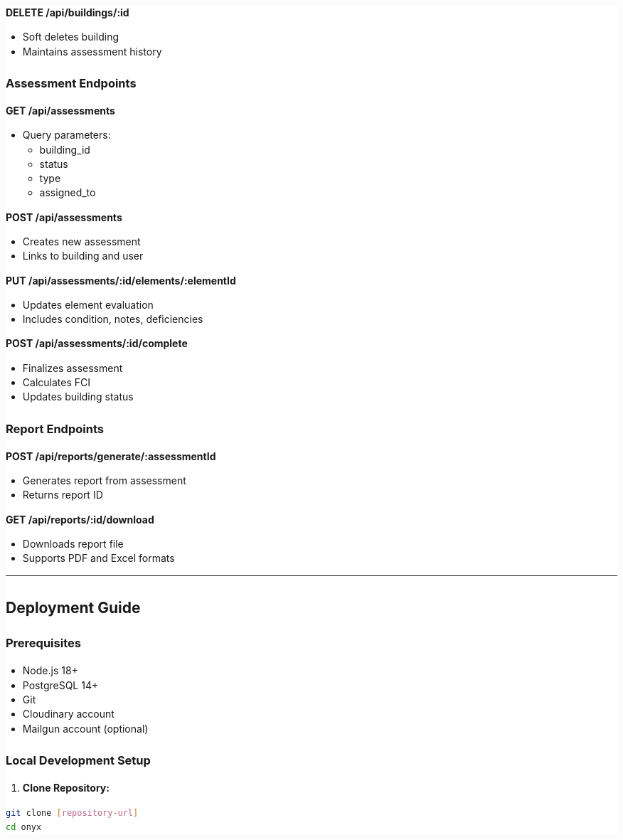 **DELETE /api/buildings/:id**
- Soft deletes building
- Maintains assessment history

### Assessment Endpoints

**GET /api/assessments**
- Query parameters:
  - building_id
  - status
  - type
  - assigned_to

**POST /api/assessments**
- Creates new assessment
- Links to building and user

**PUT /api/assessments/:id/elements/:elementId**
- Updates element evaluation
- Includes condition, notes, deficiencies

**POST /api/assessments/:id/complete**
- Finalizes assessment
- Calculates FCI
- Updates building status

### Report Endpoints

**POST /api/reports/generate/:assessmentId**
- Generates report from assessment
- Returns report ID

**GET /api/reports/:id/download**
- Downloads report file
- Supports PDF and Excel formats

---

## Deployment Guide

### Prerequisites
- Node.js 18+
- PostgreSQL 14+
- Git
- Cloudinary account
- Mailgun account (optional)

### Local Development Setup

1. **Clone Repository:**
```bash
git clone [repository-url]
cd onyx
```
